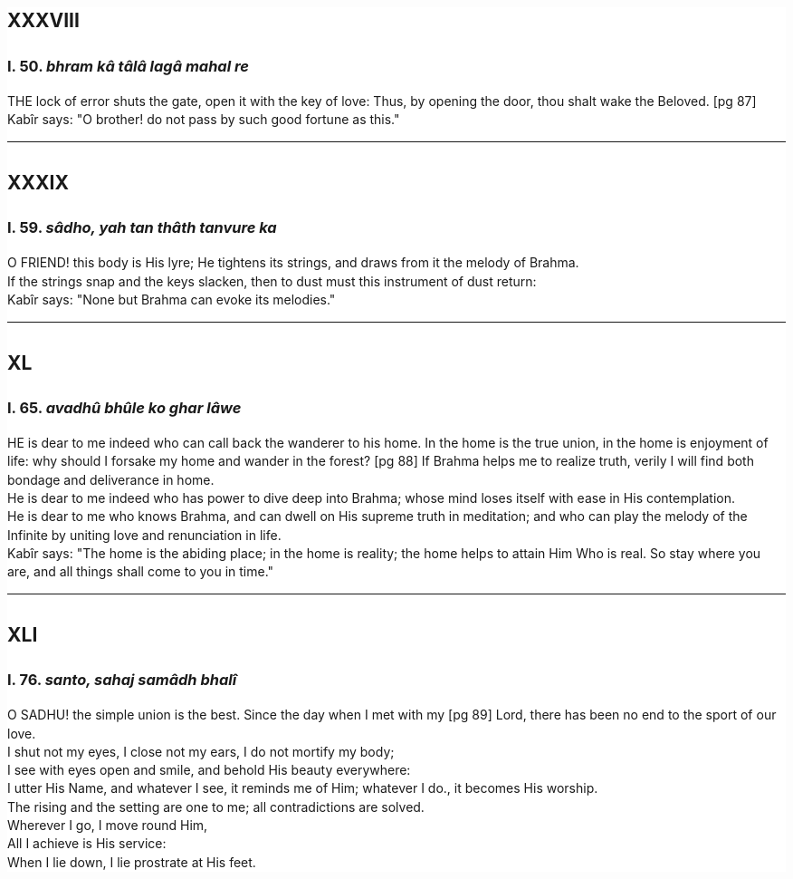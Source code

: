 ## XXXVIII  

### I. 50. *bhram kâ tâlâ lagâ mahal re*  

THE lock of error shuts the gate, open it with the key of love: Thus, by opening the door, thou shalt wake the Beloved. [pg 87]  
Kabîr says: "O brother! do not pass by such good fortune as this."  

* * *

## XXXIX  

### I. 59. *sâdho, y**a**h tan **t**hâ**t**h tanvure k**a***  

O FRIEND! this body is His lyre; He tightens its strings, and draws from it the melody of Brahma.  
If the strings snap and the keys slacken, then to dust must this instrument of dust return:  
Kabîr says: "None but Brahma can evoke its melodies."  

* * *

## XL  

### I. 65. *avadhû bhûle ko ghar lâwe*  

HE is dear to me indeed who can call back the wanderer to his home. In the home is the true union, in the home is enjoyment of life: why should I forsake my home and wander in the forest? [pg 88] If Brahma helps me to realize truth, verily I will find both bondage and deliverance in home.  
He is dear to me indeed who has power to dive deep into Brahma; whose mind loses itself with ease in His contemplation.  
He is dear to me who knows Brahma, and can dwell on His supreme truth in meditation; and who can play the melody of the Infinite by uniting love and renunciation in life.  
Kabîr says: "The home is the abiding place; in the home is reality; the home helps to attain Him Who is real. So stay where you are, and all things shall come to you in time."  

* * *

## XLI  

### I. 76. *santo, sahaj samâdh bhalî*  

O SADHU! the simple union is the best. Since the day when I met with my [pg 89] Lord, there has been no end to the sport of our love.  
I shut not my eyes, I close not my ears, I do not mortify my body;  
I see with eyes open and smile, and behold His beauty everywhere:  
I utter His Name, and whatever I see, it reminds me of Him; whatever I do., it becomes His worship.  
The rising and the setting are one to me; all contradictions are solved.  
Wherever I go, I move round Him,  
All I achieve is His service:  
When I lie down, I lie prostrate at His feet.  
